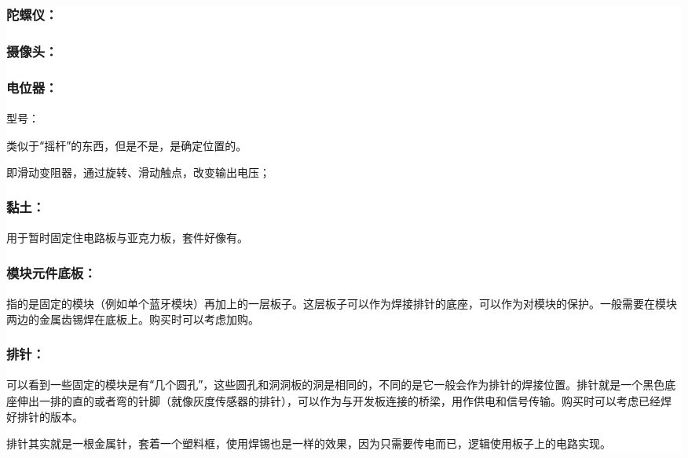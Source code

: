 ### 陀螺仪：

### 摄像头：

### 电位器：

型号：

类似于“摇杆”的东西，但是不是，是确定位置的。

即滑动变阻器，通过旋转、滑动触点，改变输出电压；

### 黏土：

用于暂时固定住电路板与亚克力板，套件好像有。

### 模块元件底板：

指的是固定的模块（例如单个蓝牙模块）再加上的一层板子。这层板子可以作为焊接排针的底座，可以作为对模块的保护。一般需要在模块两边的金属齿锡焊在底板上。购买时可以考虑加购。

### 排针：

可以看到一些固定的模块是有“几个圆孔”，这些圆孔和洞洞板的洞是相同的，不同的是它一般会作为排针的焊接位置。排针就是一个黑色底座伸出一排的直的或者弯的针脚（就像灰度传感器的排针），可以作为与开发板连接的桥梁，用作供电和信号传输。购买时可以考虑已经焊好排针的版本。

排针其实就是一根金属针，套着一个塑料框，使用焊锡也是一样的效果，因为只需要传电而已，逻辑使用板子上的电路实现。
